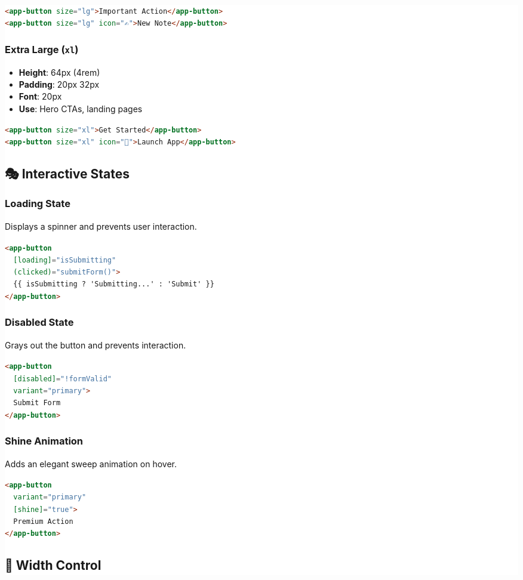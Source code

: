 ```html
<app-button size="lg">Important Action</app-button>
<app-button size="lg" icon="✍️">New Note</app-button>
```

### Extra Large (`xl`)
- **Height**: 64px (4rem)
- **Padding**: 20px 32px
- **Font**: 20px
- **Use**: Hero CTAs, landing pages

```html
<app-button size="xl">Get Started</app-button>
<app-button size="xl" icon="🚀">Launch App</app-button>
```

## 🎭 Interactive States

### Loading State
Displays a spinner and prevents user interaction.

```html
<app-button 
  [loading]="isSubmitting" 
  (clicked)="submitForm()">
  {{ isSubmitting ? 'Submitting...' : 'Submit' }}
</app-button>
```

### Disabled State
Grays out the button and prevents interaction.

```html
<app-button 
  [disabled]="!formValid" 
  variant="primary">
  Submit Form
</app-button>
```

### Shine Animation
Adds an elegant sweep animation on hover.

```html
<app-button 
  variant="primary" 
  [shine]="true">
  Premium Action
</app-button>
```

## 📐 Width Control
